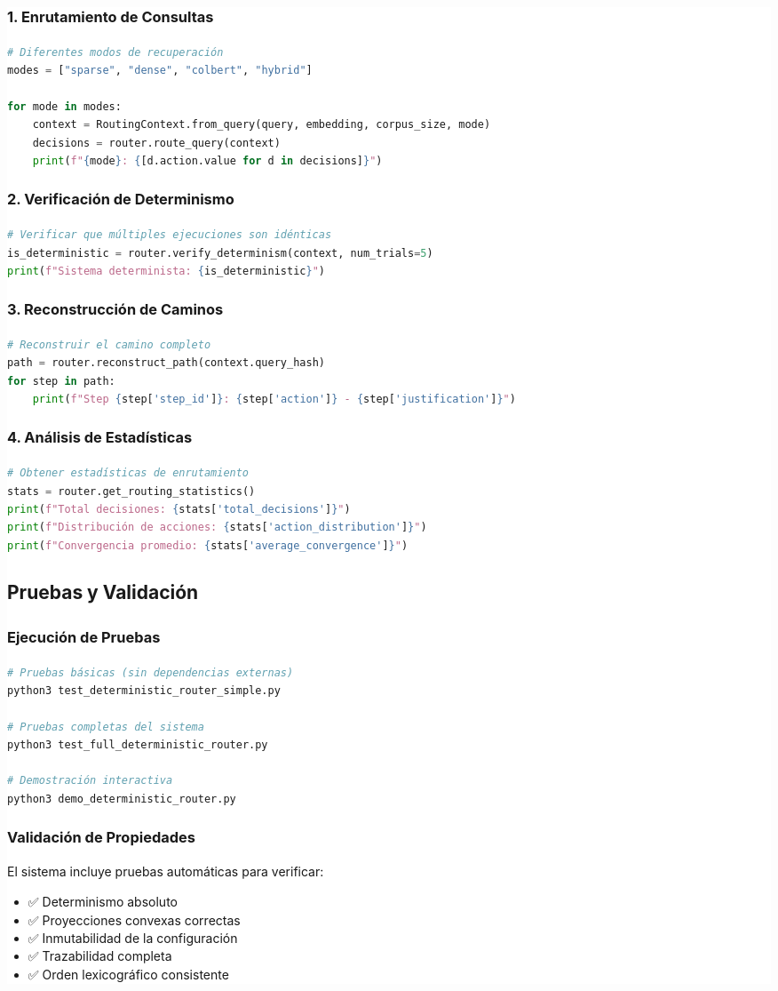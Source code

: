 ### 1. Enrutamiento de Consultas
```python
# Diferentes modos de recuperación
modes = ["sparse", "dense", "colbert", "hybrid"]

for mode in modes:
    context = RoutingContext.from_query(query, embedding, corpus_size, mode)
    decisions = router.route_query(context)
    print(f"{mode}: {[d.action.value for d in decisions]}")
```

### 2. Verificación de Determinismo
```python
# Verificar que múltiples ejecuciones son idénticas
is_deterministic = router.verify_determinism(context, num_trials=5)
print(f"Sistema determinista: {is_deterministic}")
```

### 3. Reconstrucción de Caminos
```python
# Reconstruir el camino completo
path = router.reconstruct_path(context.query_hash)
for step in path:
    print(f"Step {step['step_id']}: {step['action']} - {step['justification']}")
```

### 4. Análisis de Estadísticas
```python
# Obtener estadísticas de enrutamiento
stats = router.get_routing_statistics()
print(f"Total decisiones: {stats['total_decisions']}")
print(f"Distribución de acciones: {stats['action_distribution']}")
print(f"Convergencia promedio: {stats['average_convergence']}")
```

## Pruebas y Validación

### Ejecución de Pruebas
```bash
# Pruebas básicas (sin dependencias externas)
python3 test_deterministic_router_simple.py

# Pruebas completas del sistema
python3 test_full_deterministic_router.py

# Demostración interactiva
python3 demo_deterministic_router.py
```

### Validación de Propiedades
El sistema incluye pruebas automáticas para verificar:
- ✅ Determinismo absoluto
- ✅ Proyecciones convexas correctas
- ✅ Inmutabilidad de la configuración
- ✅ Trazabilidad completa
- ✅ Orden lexicográfico consistente
